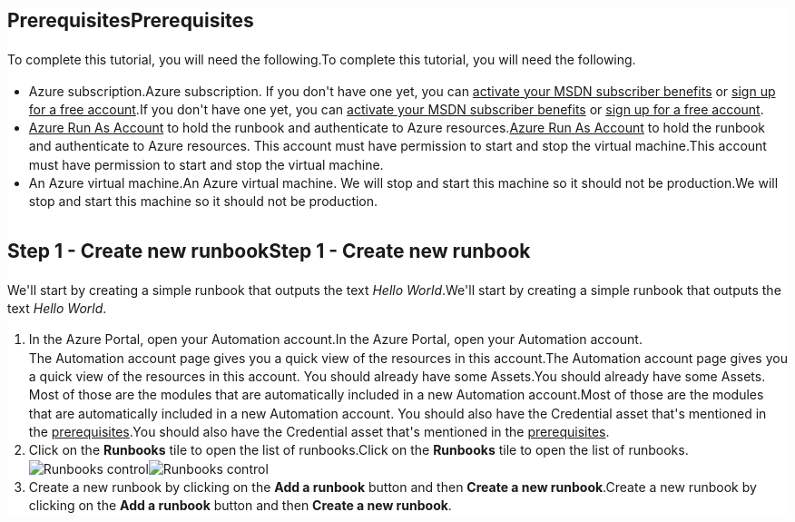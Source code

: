 ## <a name="prerequisites"></a><span data-ttu-id="a44ab-112">Prerequisites</span><span class="sxs-lookup"><span data-stu-id="a44ab-112">Prerequisites</span></span>
<span data-ttu-id="a44ab-113">To complete this tutorial, you will need the following.</span><span class="sxs-lookup"><span data-stu-id="a44ab-113">To complete this tutorial, you will need the following.</span></span>

* <span data-ttu-id="a44ab-114">Azure subscription.</span><span class="sxs-lookup"><span data-stu-id="a44ab-114">Azure subscription.</span></span>  <span data-ttu-id="a44ab-115">If you don't have one yet, you can [activate your MSDN subscriber benefits](https://azure.microsoft.com/pricing/member-offers/msdn-benefits-details/) or <a href="/pricing/free-account/" target="_blank">[sign up for a free account](https://azure.microsoft.com/free/).</span><span class="sxs-lookup"><span data-stu-id="a44ab-115">If you don't have one yet, you can [activate your MSDN subscriber benefits](https://azure.microsoft.com/pricing/member-offers/msdn-benefits-details/) or <a href="/pricing/free-account/" target="_blank">[sign up for a free account](https://azure.microsoft.com/free/).</span></span>
* <span data-ttu-id="a44ab-116">[Azure Run As Account](automation-sec-configure-azure-runas-account.md) to hold the runbook and authenticate to Azure resources.</span><span class="sxs-lookup"><span data-stu-id="a44ab-116">[Azure Run As Account](automation-sec-configure-azure-runas-account.md) to hold the runbook and authenticate to Azure resources.</span></span>  <span data-ttu-id="a44ab-117">This account must have permission to start and stop the virtual machine.</span><span class="sxs-lookup"><span data-stu-id="a44ab-117">This account must have permission to start and stop the virtual machine.</span></span>
* <span data-ttu-id="a44ab-118">An Azure virtual machine.</span><span class="sxs-lookup"><span data-stu-id="a44ab-118">An Azure virtual machine.</span></span>  <span data-ttu-id="a44ab-119">We will stop and start this machine so it should not be production.</span><span class="sxs-lookup"><span data-stu-id="a44ab-119">We will stop and start this machine so it should not be production.</span></span>

## <a name="step-1---create-new-runbook"></a><span data-ttu-id="a44ab-120">Step 1 - Create new runbook</span><span class="sxs-lookup"><span data-stu-id="a44ab-120">Step 1 - Create new runbook</span></span>
<span data-ttu-id="a44ab-121">We'll start by creating a simple runbook that outputs the text *Hello World*.</span><span class="sxs-lookup"><span data-stu-id="a44ab-121">We'll start by creating a simple runbook that outputs the text *Hello World*.</span></span>

1. <span data-ttu-id="a44ab-122">In the Azure Portal, open your Automation account.</span><span class="sxs-lookup"><span data-stu-id="a44ab-122">In the Azure Portal, open your Automation account.</span></span>  
   <span data-ttu-id="a44ab-123">The Automation account page gives you a quick view of the resources in this account.</span><span class="sxs-lookup"><span data-stu-id="a44ab-123">The Automation account page gives you a quick view of the resources in this account.</span></span>  <span data-ttu-id="a44ab-124">You should already have some Assets.</span><span class="sxs-lookup"><span data-stu-id="a44ab-124">You should already have some Assets.</span></span>  <span data-ttu-id="a44ab-125">Most of those are the modules that are automatically included in a new Automation account.</span><span class="sxs-lookup"><span data-stu-id="a44ab-125">Most of those are the modules that are automatically included in a new Automation account.</span></span>  <span data-ttu-id="a44ab-126">You should also have the Credential asset that's mentioned in the [prerequisites](#prerequisites).</span><span class="sxs-lookup"><span data-stu-id="a44ab-126">You should also have the Credential asset that's mentioned in the [prerequisites](#prerequisites).</span></span>
2. <span data-ttu-id="a44ab-127">Click on the **Runbooks** tile to open the list of runbooks.</span><span class="sxs-lookup"><span data-stu-id="a44ab-127">Click on the **Runbooks** tile to open the list of runbooks.</span></span><br> <span data-ttu-id="a44ab-128">![Runbooks control](https://docstestmedia1.blob.core.windows.net/azure-media/articles/automation/media/automation-first-runbook-graphical/runbooks-control.png)</span><span class="sxs-lookup"><span data-stu-id="a44ab-128">![Runbooks control](https://docstestmedia1.blob.core.windows.net/azure-media/articles/automation/media/automation-first-runbook-graphical/runbooks-control.png)</span></span>
3. <span data-ttu-id="a44ab-129">Create a new runbook by clicking on the **Add a runbook** button and then **Create a new runbook**.</span><span class="sxs-lookup"><span data-stu-id="a44ab-129">Create a new runbook by clicking on the **Add a runbook** button and then **Create a new runbook**.</span></span>